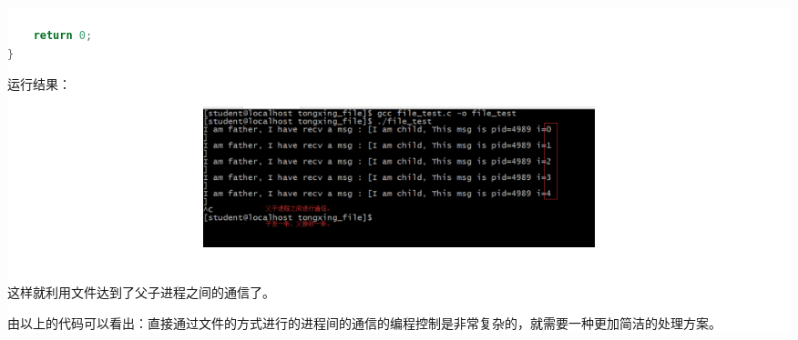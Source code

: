 ```cpp

    return 0;
}
```

运行结果：

<div align=center><img src='./picture/文件_1.png' width="50%" height="50%"></div>

</br>

这样就利用文件达到了父子进程之间的通信了。

由以上的代码可以看出：直接通过文件的方式进行的进程间的通信的编程控制是非常复杂的，就需要一种更加简洁的处理方案。
